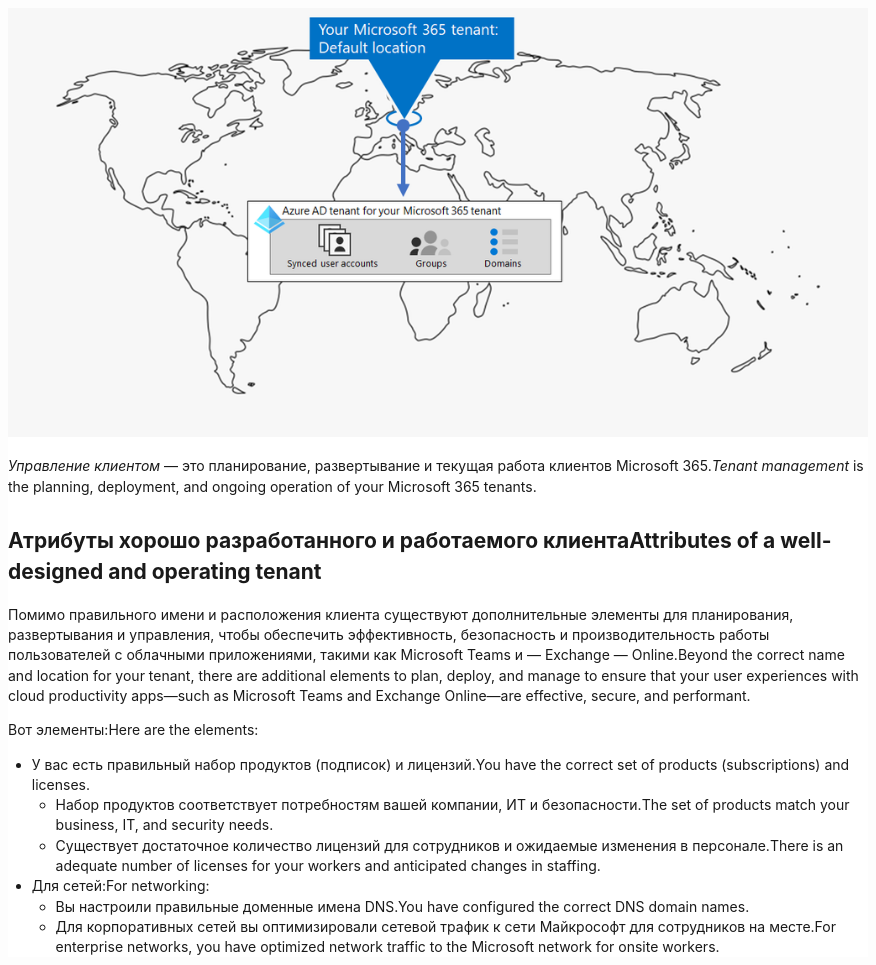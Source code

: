 ![Пример клиента Microsoft 365 с клиентом Azure AD](../media/tenant-management-overview/tenant-management-example-tenant.png)

<span data-ttu-id="6a74f-123">*Управление клиентом* — это планирование, развертывание и текущая работа клиентов Microsoft 365.</span><span class="sxs-lookup"><span data-stu-id="6a74f-123">*Tenant management* is the planning, deployment, and ongoing operation of your Microsoft 365 tenants.</span></span> 

## <a name="attributes-of-a-well-designed-and-operating-tenant"></a><span data-ttu-id="6a74f-124">Атрибуты хорошо разработанного и работаемого клиента</span><span class="sxs-lookup"><span data-stu-id="6a74f-124">Attributes of a well-designed and operating tenant</span></span>

<span data-ttu-id="6a74f-125">Помимо правильного имени и расположения клиента существуют дополнительные элементы для планирования, развертывания и управления, чтобы обеспечить эффективность, безопасность и производительность работы пользователей с облачными приложениями, такими как Microsoft Teams и &mdash; Exchange &mdash; Online.</span><span class="sxs-lookup"><span data-stu-id="6a74f-125">Beyond the correct name and location for your tenant, there are additional elements to plan, deploy, and manage to ensure that your user experiences with cloud productivity apps&mdash;such as Microsoft Teams and Exchange Online&mdash;are effective, secure, and performant.</span></span>

<span data-ttu-id="6a74f-126">Вот элементы:</span><span class="sxs-lookup"><span data-stu-id="6a74f-126">Here are the elements:</span></span>

- <span data-ttu-id="6a74f-127">У вас есть правильный набор продуктов (подписок) и лицензий.</span><span class="sxs-lookup"><span data-stu-id="6a74f-127">You have the correct set of products (subscriptions) and licenses.</span></span>
  - <span data-ttu-id="6a74f-128">Набор продуктов соответствует потребностям вашей компании, ИТ и безопасности.</span><span class="sxs-lookup"><span data-stu-id="6a74f-128">The set of products match your business, IT, and security needs.</span></span>
  - <span data-ttu-id="6a74f-129">Существует достаточное количество лицензий для сотрудников и ожидаемые изменения в персонале.</span><span class="sxs-lookup"><span data-stu-id="6a74f-129">There is an adequate number of licenses for your workers and anticipated changes in staffing.</span></span>
- <span data-ttu-id="6a74f-130">Для сетей:</span><span class="sxs-lookup"><span data-stu-id="6a74f-130">For networking:</span></span>
  - <span data-ttu-id="6a74f-131">Вы настроили правильные доменные имена DNS.</span><span class="sxs-lookup"><span data-stu-id="6a74f-131">You have configured the correct DNS domain names.</span></span>
  - <span data-ttu-id="6a74f-132">Для корпоративных сетей вы оптимизировали сетевой трафик к сети Майкрософт для сотрудников на месте.</span><span class="sxs-lookup"><span data-stu-id="6a74f-132">For enterprise networks, you have optimized network traffic to the Microsoft network for onsite workers.</span></span>
